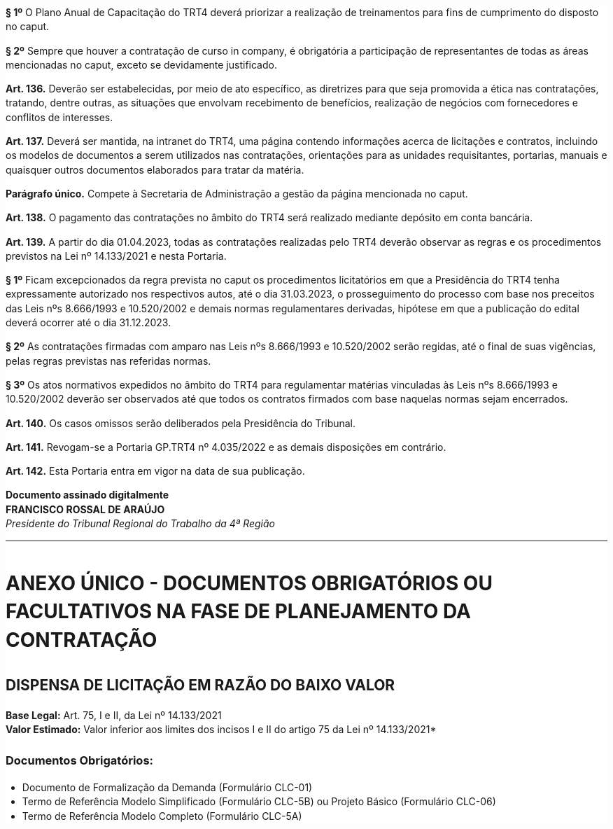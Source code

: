 **§ 1º** O Plano Anual de Capacitação do TRT4 deverá priorizar a realização de treinamentos para fins de cumprimento do disposto no caput.

**§ 2º** Sempre que houver a contratação de curso in company, é obrigatória a participação de representantes de todas as áreas mencionadas no caput, exceto se devidamente justificado.

**Art. 136.** Deverão ser estabelecidas, por meio de ato específico, as diretrizes para que seja promovida a ética nas contratações, tratando, dentre outras, as situações que envolvam recebimento de benefícios, realização de negócios com fornecedores e conflitos de interesses.

**Art. 137.** Deverá ser mantida, na intranet do TRT4, uma página contendo informações acerca de licitações e contratos, incluindo os modelos de documentos a serem utilizados nas contratações, orientações para as unidades requisitantes, portarias, manuais e quaisquer outros documentos elaborados para tratar da matéria.

**Parágrafo único.** Compete à Secretaria de Administração a gestão da página mencionada no caput.

**Art. 138.** O pagamento das contratações no âmbito do TRT4 será realizado mediante depósito em conta bancária.

**Art. 139.** A partir do dia 01.04.2023, todas as contratações realizadas pelo TRT4 deverão observar as regras e os procedimentos previstos na Lei nº 14.133/2021 e nesta Portaria.

**§ 1º** Ficam excepcionados da regra prevista no caput os procedimentos licitatórios em que a Presidência do TRT4 tenha expressamente autorizado nos respectivos autos, até o dia 31.03.2023, o prosseguimento do processo com base nos preceitos das Leis nºs 8.666/1993 e 10.520/2002 e demais normas regulamentares derivadas, hipótese em que a publicação do edital deverá ocorrer até o dia 31.12.2023.

**§ 2º** As contratações firmadas com amparo nas Leis nºs 8.666/1993 e 10.520/2002 serão regidas, até o final de suas vigências, pelas regras previstas nas referidas normas.

**§ 3º** Os atos normativos expedidos no âmbito do TRT4 para regulamentar matérias vinculadas às Leis nºs 8.666/1993 e 10.520/2002 deverão ser observados até que todos os contratos firmados com base naquelas normas sejam encerrados.

**Art. 140.** Os casos omissos serão deliberados pela Presidência do Tribunal.

**Art. 141.** Revogam-se a Portaria GP.TRT4 nº 4.035/2022 e as demais disposições em contrário.

**Art. 142.** Esta Portaria entra em vigor na data de sua publicação.

**Documento assinado digitalmente**  
**FRANCISCO ROSSAL DE ARAÚJO**  
*Presidente do Tribunal Regional do Trabalho da 4ª Região*

---------------------------------------------------------------------------------------------------
# ANEXO ÚNICO - DOCUMENTOS OBRIGATÓRIOS OU FACULTATIVOS NA FASE DE PLANEJAMENTO DA CONTRATAÇÃO

## DISPENSA DE LICITAÇÃO EM RAZÃO DO BAIXO VALOR

**Base Legal:** Art. 75, I e II, da Lei nº 14.133/2021  
**Valor Estimado:** Valor inferior aos limites dos incisos I e II do artigo 75 da Lei nº 14.133/2021*

### Documentos Obrigatórios:
- Documento de Formalização da Demanda (Formulário CLC-01)
- Termo de Referência Modelo Simplificado (Formulário CLC-5B) ou Projeto Básico (Formulário CLC-06)
- Termo de Referência Modelo Completo (Formulário CLC-5A)
